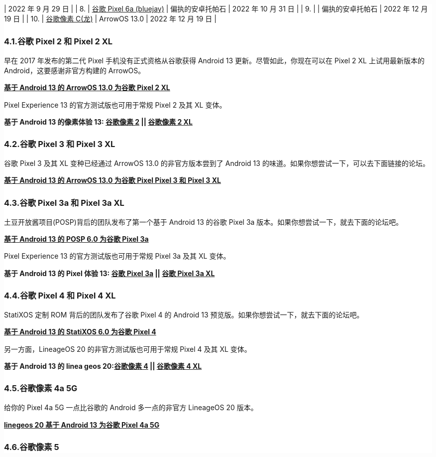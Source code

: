  | 2022 年 9 月 29 日 |
| 8. | [谷歌 Pixel 6a (bluejay)](https://forum.xda-developers.com/f/google-pixel-6a.12605/) | 偏执的安卓托帕石 | 2022 年 10 月 31 日 |
| 9. |  | 偏执的安卓托帕石 | 2022 年 12 月 19 日 |
| 10. | [谷歌像素 C(龙)](https://forum.xda-developers.com/c/google-pixel-c.4832/) | ArrowOS 13.0 | 2022 年 12 月 19 日 |

### 4.1.谷歌 Pixel 2 和 Pixel 2 XL

早在 2017 年发布的第二代 Pixel 手机没有正式资格从谷歌获得 Android 13 更新。尽管如此，你现在可以在 Pixel 2 XL 上试用最新版本的 Android，这要感谢非官方构建的 ArrowOS。

**[基于 Android 13 的 ArrowOS 13.0 为谷歌 Pixel 2 XL](https://forum.xda-developers.com/t/4483897/)**

Pixel Experience 13 的官方测试版也可用于常规 Pixel 2 及其 XL 变体。

**基于 Android 13 的像素体验 13: [谷歌像素 2](https://forum.xda-developers.com/t/4511417/) || [谷歌像素 2 XL](https://forum.xda-developers.com/t/4511401/)**

### 4.2.谷歌 Pixel 3 和 Pixel 3 XL

谷歌 Pixel 3 及其 XL 变种已经通过 ArrowOS 13.0 的非官方版本尝到了 Android 13 的味道。如果你想尝试一下，可以去下面链接的论坛。

**[基于 Android 13 的 ArrowOS 13.0 为谷歌 Pixel Pixel 3 和 Pixel 3 XL](https://forum.xda-developers.com/t/4483157/)**

### 4.3.谷歌 Pixel 3a 和 Pixel 3a XL

土豆开放酱项目(POSP)背后的团队发布了第一个基于 Android 13 的谷歌 Pixel 3a 版本。如果你想尝试一下，就去下面的论坛吧。

**[基于 Android 13 的 POSP 6.0 为谷歌 Pixel 3a](https://forum.xda-developers.com/t/4484549/)**

Pixel Experience 13 的官方测试版也可用于常规 Pixel 3a 及其 XL 变体。

**基于 Android 13 的 Pixel 体验 13: [谷歌 Pixel 3a](https://forum.xda-developers.com/t/4499561/) || [谷歌 Pixel 3a XL](https://forum.xda-developers.com/t/4499563/)**

### 4.4.谷歌 Pixel 4 和 Pixel 4 XL

StatiXOS 定制 ROM 背后的团队发布了谷歌 Pixel 4 的 Android 13 预览版。如果你想尝试一下，就去下面的论坛吧。

**[基于 Android 13 的 StatiXOS 6.0 为谷歌 Pixel 4](https://forum.xda-developers.com/t/4502847/)**

另一方面，LineageOS 20 的非官方测试版也可用于常规 Pixel 4 及其 XL 变体。

**基于 Android 13 的 linea geos 20:[谷歌像素 4](https://forum.xda-developers.com/t/4514833/) || [谷歌像素 4 XL](https://forum.xda-developers.com/t/4514831/)**

### 4.5.谷歌像素 4a 5G

给你的 Pixel 4a 5G 一点比谷歌的 Android 多一点的非官方 LineageOS 20 版本。

**[linegeos 20 基于 Android 13 为谷歌 Pixel 4a 5G](https://forum.xda-developers.com/t/4512321/)**

### 4.6.谷歌像素 5
